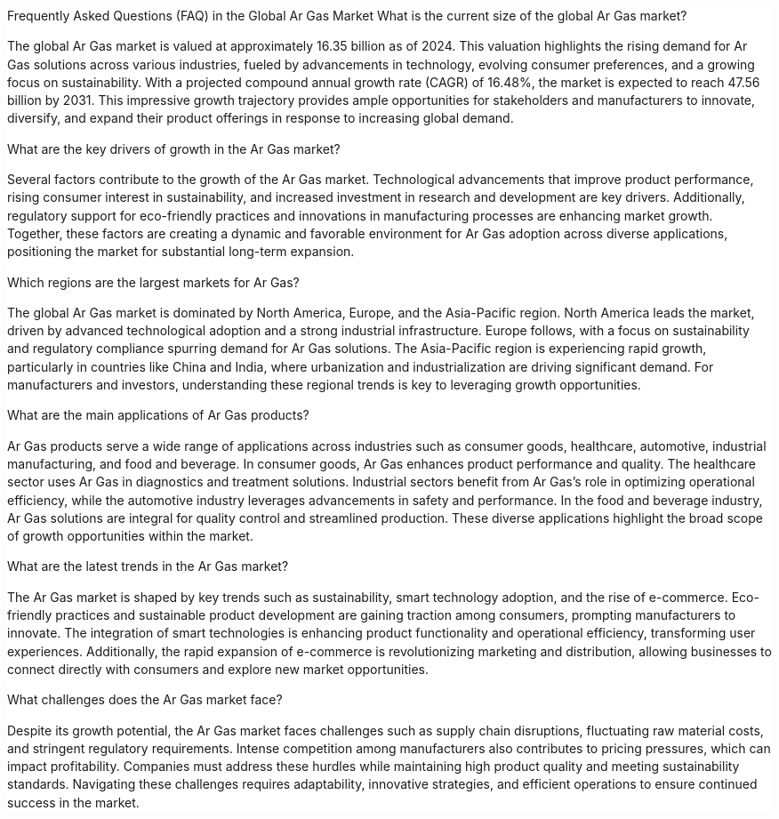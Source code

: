 Frequently Asked Questions (FAQ) in the Global Ar Gas Market
What is the current size of the global Ar Gas market?

The global Ar Gas market is valued at approximately 16.35 billion as of 2024. This valuation highlights the rising demand for Ar Gas solutions across various industries, fueled by advancements in technology, evolving consumer preferences, and a growing focus on sustainability. With a projected compound annual growth rate (CAGR) of 16.48%, the market is expected to reach 47.56 billion by 2031. This impressive growth trajectory provides ample opportunities for stakeholders and manufacturers to innovate, diversify, and expand their product offerings in response to increasing global demand.

What are the key drivers of growth in the Ar Gas market?

Several factors contribute to the growth of the Ar Gas market. Technological advancements that improve product performance, rising consumer interest in sustainability, and increased investment in research and development are key drivers. Additionally, regulatory support for eco-friendly practices and innovations in manufacturing processes are enhancing market growth. Together, these factors are creating a dynamic and favorable environment for Ar Gas adoption across diverse applications, positioning the market for substantial long-term expansion.

Which regions are the largest markets for Ar Gas?

The global Ar Gas market is dominated by North America, Europe, and the Asia-Pacific region. North America leads the market, driven by advanced technological adoption and a strong industrial infrastructure. Europe follows, with a focus on sustainability and regulatory compliance spurring demand for Ar Gas solutions. The Asia-Pacific region is experiencing rapid growth, particularly in countries like China and India, where urbanization and industrialization are driving significant demand. For manufacturers and investors, understanding these regional trends is key to leveraging growth opportunities.

What are the main applications of Ar Gas products?

Ar Gas products serve a wide range of applications across industries such as consumer goods, healthcare, automotive, industrial manufacturing, and food and beverage. In consumer goods, Ar Gas enhances product performance and quality. The healthcare sector uses Ar Gas in diagnostics and treatment solutions. Industrial sectors benefit from Ar Gas’s role in optimizing operational efficiency, while the automotive industry leverages advancements in safety and performance. In the food and beverage industry, Ar Gas solutions are integral for quality control and streamlined production. These diverse applications highlight the broad scope of growth opportunities within the market.

What are the latest trends in the Ar Gas market?

The Ar Gas market is shaped by key trends such as sustainability, smart technology adoption, and the rise of e-commerce. Eco-friendly practices and sustainable product development are gaining traction among consumers, prompting manufacturers to innovate. The integration of smart technologies is enhancing product functionality and operational efficiency, transforming user experiences. Additionally, the rapid expansion of e-commerce is revolutionizing marketing and distribution, allowing businesses to connect directly with consumers and explore new market opportunities.

What challenges does the Ar Gas market face?

Despite its growth potential, the Ar Gas market faces challenges such as supply chain disruptions, fluctuating raw material costs, and stringent regulatory requirements. Intense competition among manufacturers also contributes to pricing pressures, which can impact profitability. Companies must address these hurdles while maintaining high product quality and meeting sustainability standards. Navigating these challenges requires adaptability, innovative strategies, and efficient operations to ensure continued success in the market.
